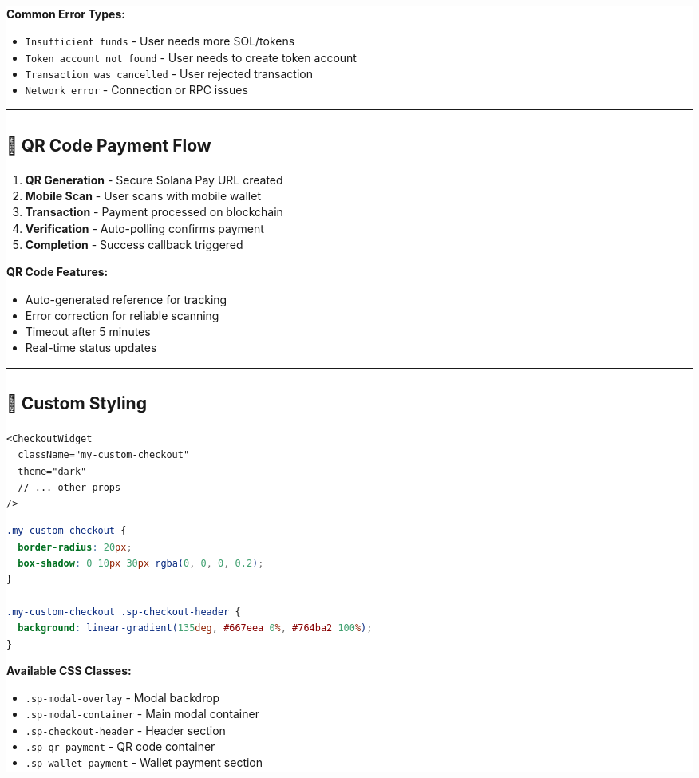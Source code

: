 **Common Error Types:**
- `Insufficient funds` - User needs more SOL/tokens
- `Token account not found` - User needs to create token account
- `Transaction was cancelled` - User rejected transaction
- `Network error` - Connection or RPC issues

---

## 📱 QR Code Payment Flow

1. **QR Generation** - Secure Solana Pay URL created
2. **Mobile Scan** - User scans with mobile wallet
3. **Transaction** - Payment processed on blockchain
4. **Verification** - Auto-polling confirms payment
5. **Completion** - Success callback triggered

**QR Code Features:**
- Auto-generated reference for tracking
- Error correction for reliable scanning
- Timeout after 5 minutes
- Real-time status updates

---

## 🎨 Custom Styling

```tsx
<CheckoutWidget
  className="my-custom-checkout"
  theme="dark"
  // ... other props
/>
```

```css
.my-custom-checkout {
  border-radius: 20px;
  box-shadow: 0 10px 30px rgba(0, 0, 0, 0.2);
}

.my-custom-checkout .sp-checkout-header {
  background: linear-gradient(135deg, #667eea 0%, #764ba2 100%);
}
```

**Available CSS Classes:**
- `.sp-modal-overlay` - Modal backdrop
- `.sp-modal-container` - Main modal container
- `.sp-checkout-header` - Header section
- `.sp-qr-payment` - QR code container
- `.sp-wallet-payment` - Wallet payment section
